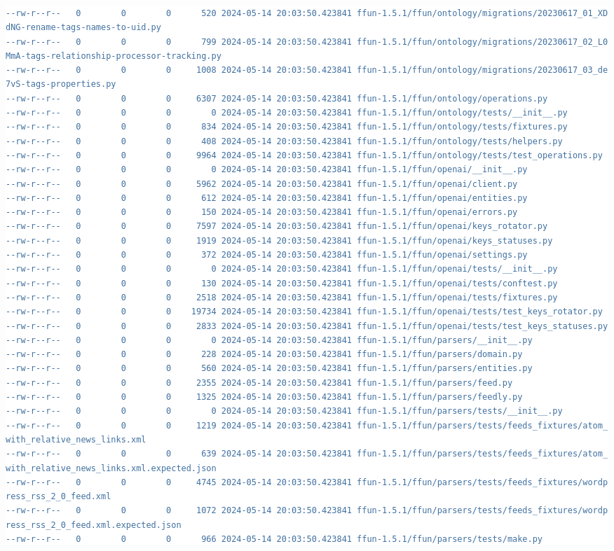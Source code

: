 ```diff
--rw-r--r--   0        0        0      520 2024-05-14 20:03:50.423841 ffun-1.5.1/ffun/ontology/migrations/20230617_01_XDdNG-rename-tags-names-to-uid.py
--rw-r--r--   0        0        0      799 2024-05-14 20:03:50.423841 ffun-1.5.1/ffun/ontology/migrations/20230617_02_L0MmA-tags-relationship-processor-tracking.py
--rw-r--r--   0        0        0     1008 2024-05-14 20:03:50.423841 ffun-1.5.1/ffun/ontology/migrations/20230617_03_de7vS-tags-properties.py
--rw-r--r--   0        0        0     6307 2024-05-14 20:03:50.423841 ffun-1.5.1/ffun/ontology/operations.py
--rw-r--r--   0        0        0        0 2024-05-14 20:03:50.423841 ffun-1.5.1/ffun/ontology/tests/__init__.py
--rw-r--r--   0        0        0      834 2024-05-14 20:03:50.423841 ffun-1.5.1/ffun/ontology/tests/fixtures.py
--rw-r--r--   0        0        0      408 2024-05-14 20:03:50.423841 ffun-1.5.1/ffun/ontology/tests/helpers.py
--rw-r--r--   0        0        0     9964 2024-05-14 20:03:50.423841 ffun-1.5.1/ffun/ontology/tests/test_operations.py
--rw-r--r--   0        0        0        0 2024-05-14 20:03:50.423841 ffun-1.5.1/ffun/openai/__init__.py
--rw-r--r--   0        0        0     5962 2024-05-14 20:03:50.423841 ffun-1.5.1/ffun/openai/client.py
--rw-r--r--   0        0        0      612 2024-05-14 20:03:50.423841 ffun-1.5.1/ffun/openai/entities.py
--rw-r--r--   0        0        0      150 2024-05-14 20:03:50.423841 ffun-1.5.1/ffun/openai/errors.py
--rw-r--r--   0        0        0     7597 2024-05-14 20:03:50.423841 ffun-1.5.1/ffun/openai/keys_rotator.py
--rw-r--r--   0        0        0     1919 2024-05-14 20:03:50.423841 ffun-1.5.1/ffun/openai/keys_statuses.py
--rw-r--r--   0        0        0      372 2024-05-14 20:03:50.423841 ffun-1.5.1/ffun/openai/settings.py
--rw-r--r--   0        0        0        0 2024-05-14 20:03:50.423841 ffun-1.5.1/ffun/openai/tests/__init__.py
--rw-r--r--   0        0        0      130 2024-05-14 20:03:50.423841 ffun-1.5.1/ffun/openai/tests/conftest.py
--rw-r--r--   0        0        0     2518 2024-05-14 20:03:50.423841 ffun-1.5.1/ffun/openai/tests/fixtures.py
--rw-r--r--   0        0        0    19734 2024-05-14 20:03:50.423841 ffun-1.5.1/ffun/openai/tests/test_keys_rotator.py
--rw-r--r--   0        0        0     2833 2024-05-14 20:03:50.423841 ffun-1.5.1/ffun/openai/tests/test_keys_statuses.py
--rw-r--r--   0        0        0        0 2024-05-14 20:03:50.423841 ffun-1.5.1/ffun/parsers/__init__.py
--rw-r--r--   0        0        0      228 2024-05-14 20:03:50.423841 ffun-1.5.1/ffun/parsers/domain.py
--rw-r--r--   0        0        0      560 2024-05-14 20:03:50.423841 ffun-1.5.1/ffun/parsers/entities.py
--rw-r--r--   0        0        0     2355 2024-05-14 20:03:50.423841 ffun-1.5.1/ffun/parsers/feed.py
--rw-r--r--   0        0        0     1325 2024-05-14 20:03:50.423841 ffun-1.5.1/ffun/parsers/feedly.py
--rw-r--r--   0        0        0        0 2024-05-14 20:03:50.423841 ffun-1.5.1/ffun/parsers/tests/__init__.py
--rw-r--r--   0        0        0     1219 2024-05-14 20:03:50.423841 ffun-1.5.1/ffun/parsers/tests/feeds_fixtures/atom_with_relative_news_links.xml
--rw-r--r--   0        0        0      639 2024-05-14 20:03:50.423841 ffun-1.5.1/ffun/parsers/tests/feeds_fixtures/atom_with_relative_news_links.xml.expected.json
--rw-r--r--   0        0        0     4745 2024-05-14 20:03:50.423841 ffun-1.5.1/ffun/parsers/tests/feeds_fixtures/wordpress_rss_2_0_feed.xml
--rw-r--r--   0        0        0     1072 2024-05-14 20:03:50.423841 ffun-1.5.1/ffun/parsers/tests/feeds_fixtures/wordpress_rss_2_0_feed.xml.expected.json
--rw-r--r--   0        0        0      966 2024-05-14 20:03:50.423841 ffun-1.5.1/ffun/parsers/tests/make.py
```